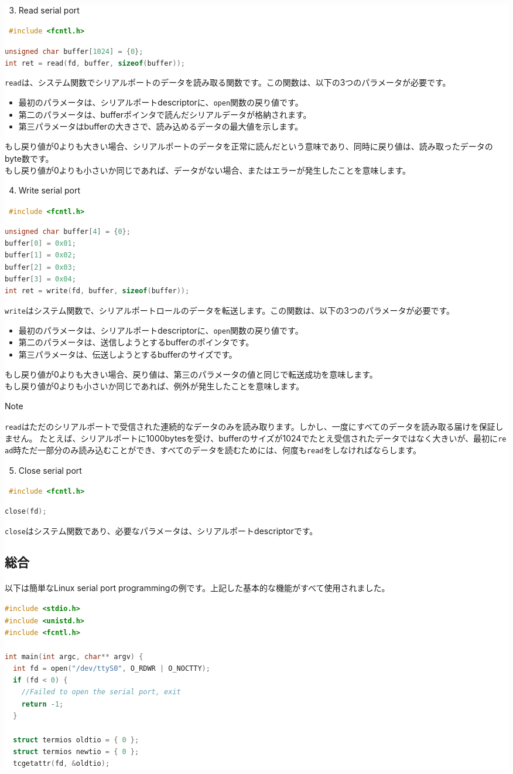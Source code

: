 3. Read serial port
  ```c++
   #include <fcntl.h>
  ```
  ```c++
  unsigned char buffer[1024] = {0};
  int ret = read(fd, buffer, sizeof(buffer));
  ```
  `read`は、システム関数でシリアルポートのデータを読み取る関数です。この関数は、以下の3つのパラメータが必要です。
   * 最初のパラメータは、シリアルポートdescriptorに、`open`関数の戻り値です。
   * 第二のパラメータは、bufferポインタで読んだシリアルデータが格納されます。
   * 第三パラメータはbufferの大きさで、読み込めるデータの最大値を示します。

 もし戻り値が0よりも大きい場合、シリアルポートのデータを正常に読んだという意味であり、同時に戻り値は、読み取ったデータのbyte数です。  
 もし戻り値が0よりも小さいか同じであれば、データがない場合、またはエラーが発生したことを意味します。

4. Write serial port
  ```c++
   #include <fcntl.h>
  ```
  ```c++
  unsigned char buffer[4] = {0};
  buffer[0] = 0x01;
  buffer[1] = 0x02;
  buffer[2] = 0x03;
  buffer[3] = 0x04;
  int ret = write(fd, buffer, sizeof(buffer));
  ```
  `write`はシステム関数で、シリアルポートロールのデータを転送します。この関数は、以下の3つのパラメータが必要です。
   * 最初のパラメータは、シリアルポートdescriptorに、`open`関数の戻り値です。
   * 第二のパラメータは、送信しようとするbufferのポインタです。
   * 第三パラメータは、伝送しようとするbufferのサイズです。

 もし戻り値が0よりも大きい場合、戻り値は、第三のパラメータの値と同じで転送成功を意味します。  
 もし戻り値が0よりも小さいか同じであれば、例外が発生したことを意味します。

  > [!Note]
  > `read`はただのシリアルポートで受信された連続的なデータのみを読み取ります。しかし、一度にすべてのデータを読み取る届けを保証しません。
  > たとえば、シリアルポートに1000bytesを受け、bufferのサイズが1024でたとえ受信されたデータではなく大きいが、最初に`read`時ただ一部分のみ読み込むことができ、すべてのデータを読むためには、何度も`read`をしなければならします。
5. Close serial port
  ```c++
   #include <fcntl.h>
  ```
  ```c++
  close(fd);
  ```
`close`はシステム関数であり、必要なパラメータは、シリアルポートdescriptorです。

## 総合
 以下は簡単なLinux serial port programmingの例です。上記した基本的な機能がすべて使用されました。

```c++
#include <stdio.h>
#include <unistd.h>
#include <fcntl.h>

int main(int argc, char** argv) {
  int fd = open("/dev/ttyS0", O_RDWR | O_NOCTTY);
  if (fd < 0) {
    //Failed to open the serial port, exit
    return -1;
  } 
  
  struct termios oldtio = { 0 };
  struct termios newtio = { 0 };
  tcgetattr(fd, &oldtio);

```